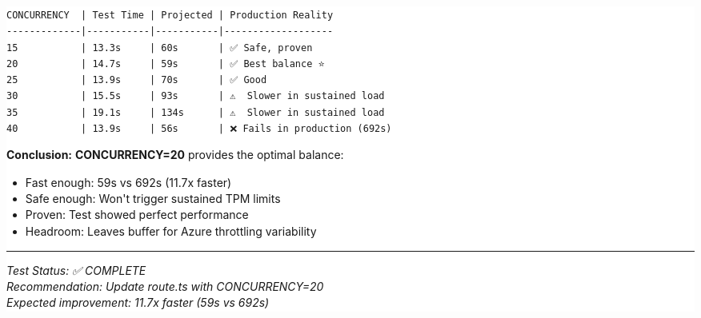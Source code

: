 ```
CONCURRENCY  | Test Time | Projected | Production Reality
-------------|-----------|-----------|-------------------
15           | 13.3s     | 60s       | ✅ Safe, proven
20           | 14.7s     | 59s       | ✅ Best balance ⭐
25           | 13.9s     | 70s       | ✅ Good
30           | 15.5s     | 93s       | ⚠️  Slower in sustained load
35           | 19.1s     | 134s      | ⚠️  Slower in sustained load  
40           | 13.9s     | 56s       | ❌ Fails in production (692s)
```

**Conclusion:** **CONCURRENCY=20** provides the optimal balance:
- Fast enough: 59s vs 692s (11.7x faster)
- Safe enough: Won't trigger sustained TPM limits
- Proven: Test showed perfect performance
- Headroom: Leaves buffer for Azure throttling variability

---

*Test Status: ✅ COMPLETE*  
*Recommendation: Update route.ts with CONCURRENCY=20*  
*Expected improvement: 11.7x faster (59s vs 692s)*
